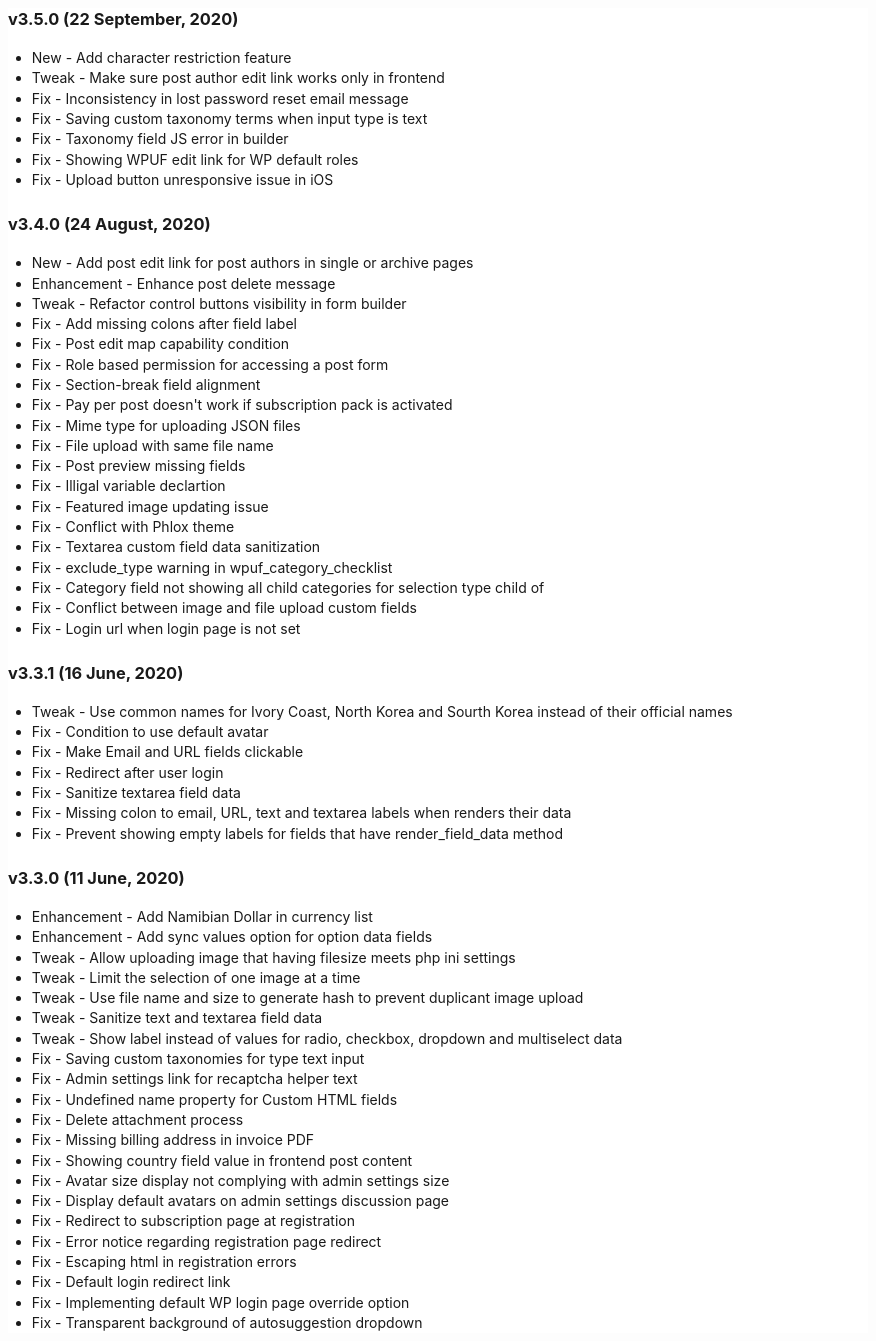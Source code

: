 ### v3.5.0 (22 September, 2020) ###
* New - Add character restriction feature
* Tweak - Make sure post author edit link works only in frontend
* Fix - Inconsistency in lost password reset email message
* Fix - Saving custom taxonomy terms when input type is text
* Fix - Taxonomy field JS error in builder
* Fix - Showing WPUF edit link for WP default roles
* Fix - Upload button unresponsive issue in iOS

### v3.4.0 (24 August, 2020) ###
* New - Add post edit link for post authors in single or archive pages
* Enhancement - Enhance post delete message
* Tweak - Refactor control buttons visibility in form builder
* Fix - Add missing colons after field label
* Fix - Post edit map capability condition
* Fix - Role based permission for accessing a post form
* Fix - Section-break field alignment
* Fix - Pay per post doesn't work if subscription pack is activated
* Fix - Mime type for uploading JSON files
* Fix - File upload with same file name
* Fix - Post preview missing fields
* Fix - Illigal variable declartion
* Fix - Featured image updating issue
* Fix - Conflict with Phlox theme
* Fix - Textarea custom field data sanitization
* Fix - exclude_type warning in wpuf_category_checklist
* Fix - Category field not showing all child categories for selection type child of
* Fix - Conflict between image and file upload custom fields
* Fix - Login url when login page is not set

### v3.3.1 (16 June, 2020) ###
* Tweak - Use common names for Ivory Coast, North Korea and Sourth Korea instead of their official names
* Fix - Condition to use default avatar
* Fix - Make Email and URL fields clickable
* Fix - Redirect after user login
* Fix - Sanitize textarea field data
* Fix - Missing colon to email, URL, text and textarea labels when renders their data
* Fix - Prevent showing empty labels for fields that have render_field_data method

### v3.3.0 (11 June, 2020) ###
* Enhancement - Add Namibian Dollar in currency list
* Enhancement - Add sync values option for option data fields
* Tweak - Allow uploading image that having filesize meets php ini settings
* Tweak - Limit the selection of one image at a time
* Tweak - Use file name and size to generate hash to prevent duplicant image upload
* Tweak - Sanitize text and textarea field data
* Tweak - Show label instead of values for radio, checkbox, dropdown and multiselect data
* Fix - Saving custom taxonomies for type text input
* Fix - Admin settings link for recaptcha helper text
* Fix - Undefined name property for Custom HTML fields
* Fix - Delete attachment process
* Fix - Missing billing address in invoice PDF
* Fix - Showing country field value in frontend post content
* Fix - Avatar size display not complying with admin settings size
* Fix - Display default avatars on admin settings discussion page
* Fix - Redirect to subscription page at registration
* Fix - Error notice regarding registration page redirect
* Fix - Escaping html in registration errors
* Fix - Default login redirect link
* Fix - Implementing default WP login page override option
* Fix - Transparent background of autosuggestion dropdown
